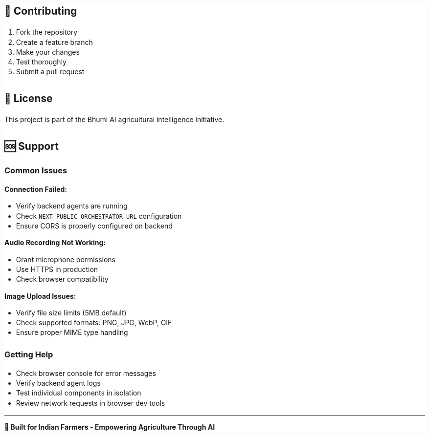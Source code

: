 ## 🤝 Contributing

1. Fork the repository
2. Create a feature branch
3. Make your changes
4. Test thoroughly
5. Submit a pull request

## 📄 License

This project is part of the Bhumi AI agricultural intelligence initiative.

## 🆘 Support

### Common Issues

**Connection Failed:**
- Verify backend agents are running
- Check `NEXT_PUBLIC_ORCHESTRATOR_URL` configuration
- Ensure CORS is properly configured on backend

**Audio Recording Not Working:**
- Grant microphone permissions
- Use HTTPS in production
- Check browser compatibility

**Image Upload Issues:**
- Verify file size limits (5MB default)
- Check supported formats: PNG, JPG, WebP, GIF
- Ensure proper MIME type handling

### Getting Help
- Check browser console for error messages
- Verify backend agent logs
- Test individual components in isolation
- Review network requests in browser dev tools

---

**🌾 Built for Indian Farmers - Empowering Agriculture Through AI**
